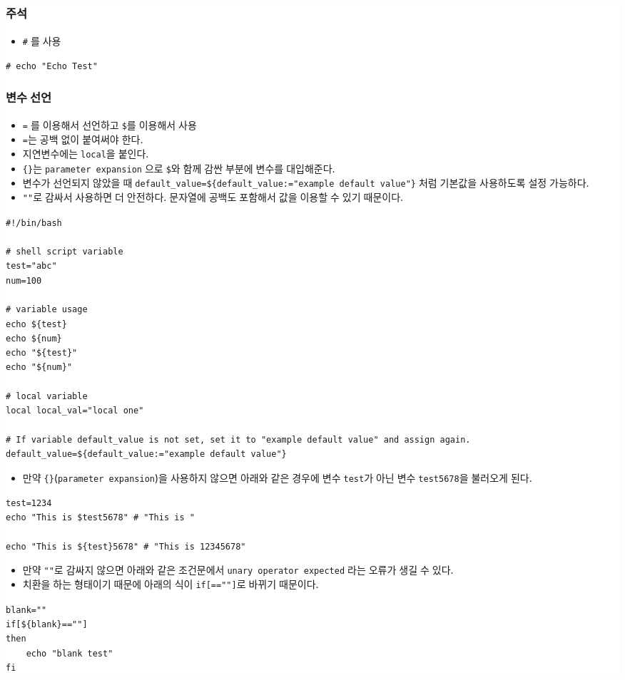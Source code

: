 ### 주석 
* ``#`` 를 사용 
```shell
# echo "Echo Test"
```

### 변수 선언 

* ``=`` 를 이용해서 선언하고 ``$``를 이용해서 사용 
* ``=``는 공백 없이 붙여써야 한다. 
* 지연변수에는 ``local``을 붙인다. 
* ``{}``는 ``parameter expansion`` 으로 ``$``와 함께 감싼 부분에 변수를 대입해준다. 
* 변수가 선언되지 않았을 때 ``default_value=${default_value:="example default value"}`` 처럼 기본값을 사용하도록 설정 가능하다. 
* ``""``로 감싸서 사용하면 더 안전하다. 문자열에 공백도 포함해서 값을 이용할 수 있기 때문이다. 

```shell
#!/bin/bash

# shell script variable
test="abc"
num=100

# variable usage
echo ${test}
echo ${num}
echo "${test}"
echo "${num}" 

# local variable
local local_val="local one"

# If variable default_value is not set, set it to "example default value" and assign again. 
default_value=${default_value:="example default value"}
```

* 만약 ``{}``(``parameter expansion``)을 사용하지 않으면 아래와 같은 경우에 변수 ``test``가 아닌 변수 ``test5678``을 불러오게 된다. 

```shell
test=1234
echo "This is $test5678" # "This is "

echo "This is ${test}5678" # "This is 12345678" 
```

* 만약 ``""``로 감싸지 않으면 아래와 같은 조건문에서 ``unary operator expected`` 라는 오류가 생길 수 있다. 
* 치환을 하는 형태이기 때문에 아래의 식이 ``if[==""]``로 바뀌기 때문이다. 

```shell
blank=""
if[${blank}==""]
then
    echo "blank test"
fi
```
